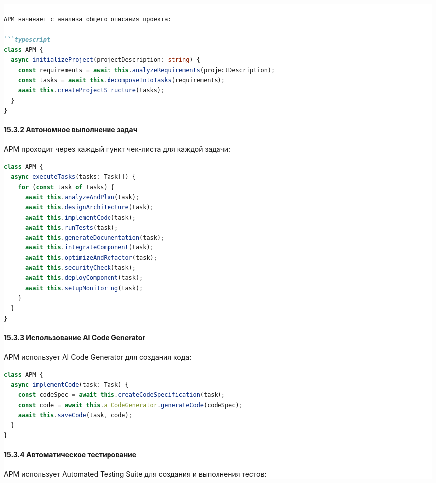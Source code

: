 ```markdown

APM начинает с анализа общего описания проекта:

```typescript
class APM {
  async initializeProject(projectDescription: string) {
    const requirements = await this.analyzeRequirements(projectDescription);
    const tasks = await this.decomposeIntoTasks(requirements);
    await this.createProjectStructure(tasks);
  }
}
```

#### 15.3.2 Автономное выполнение задач

APM проходит через каждый пункт чек-листа для каждой задачи:

```typescript
class APM {
  async executeTasks(tasks: Task[]) {
    for (const task of tasks) {
      await this.analyzeAndPlan(task);
      await this.designArchitecture(task);
      await this.implementCode(task);
      await this.runTests(task);
      await this.generateDocumentation(task);
      await this.integrateComponent(task);
      await this.optimizeAndRefactor(task);
      await this.securityCheck(task);
      await this.deployComponent(task);
      await this.setupMonitoring(task);
    }
  }
}
```

#### 15.3.3 Использование AI Code Generator

APM использует AI Code Generator для создания кода:

```typescript
class APM {
  async implementCode(task: Task) {
    const codeSpec = await this.createCodeSpecification(task);
    const code = await this.aiCodeGenerator.generateCode(codeSpec);
    await this.saveCode(task, code);
  }
}
```

#### 15.3.4 Автоматическое тестирование

APM использует Automated Testing Suite для создания и выполнения тестов:
